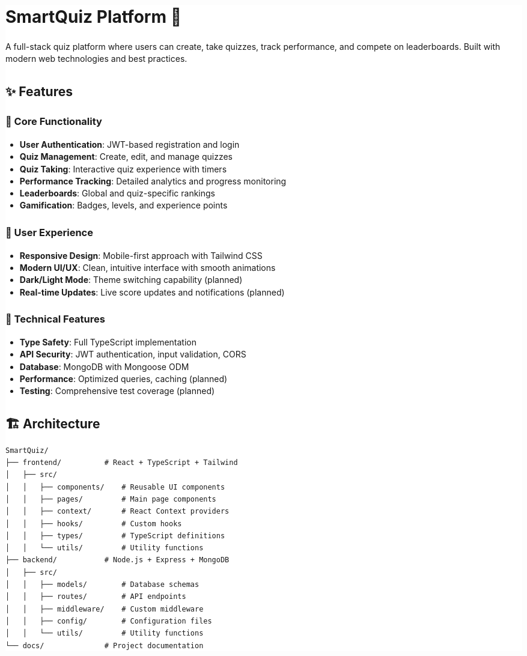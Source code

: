# SmartQuiz Platform 🚀

A full-stack quiz platform where users can create, take quizzes, track performance, and compete on leaderboards. Built with modern web technologies and best practices.

## ✨ Features

### 🎯 Core Functionality
- **User Authentication**: JWT-based registration and login
- **Quiz Management**: Create, edit, and manage quizzes
- **Quiz Taking**: Interactive quiz experience with timers
- **Performance Tracking**: Detailed analytics and progress monitoring
- **Leaderboards**: Global and quiz-specific rankings
- **Gamification**: Badges, levels, and experience points

### 🎨 User Experience
- **Responsive Design**: Mobile-first approach with Tailwind CSS
- **Modern UI/UX**: Clean, intuitive interface with smooth animations
- **Dark/Light Mode**: Theme switching capability (planned)
- **Real-time Updates**: Live score updates and notifications (planned)

### 🔧 Technical Features
- **Type Safety**: Full TypeScript implementation
- **API Security**: JWT authentication, input validation, CORS
- **Database**: MongoDB with Mongoose ODM
- **Performance**: Optimized queries, caching (planned)
- **Testing**: Comprehensive test coverage (planned)

## 🏗️ Architecture

```
SmartQuiz/
├── frontend/          # React + TypeScript + Tailwind
│   ├── src/
│   │   ├── components/    # Reusable UI components
│   │   ├── pages/         # Main page components
│   │   ├── context/       # React Context providers
│   │   ├── hooks/         # Custom hooks
│   │   ├── types/         # TypeScript definitions
│   │   └── utils/         # Utility functions
├── backend/           # Node.js + Express + MongoDB
│   ├── src/
│   │   ├── models/        # Database schemas
│   │   ├── routes/        # API endpoints
│   │   ├── middleware/    # Custom middleware
│   │   ├── config/        # Configuration files
│   │   └── utils/         # Utility functions
└── docs/              # Project documentation
```
